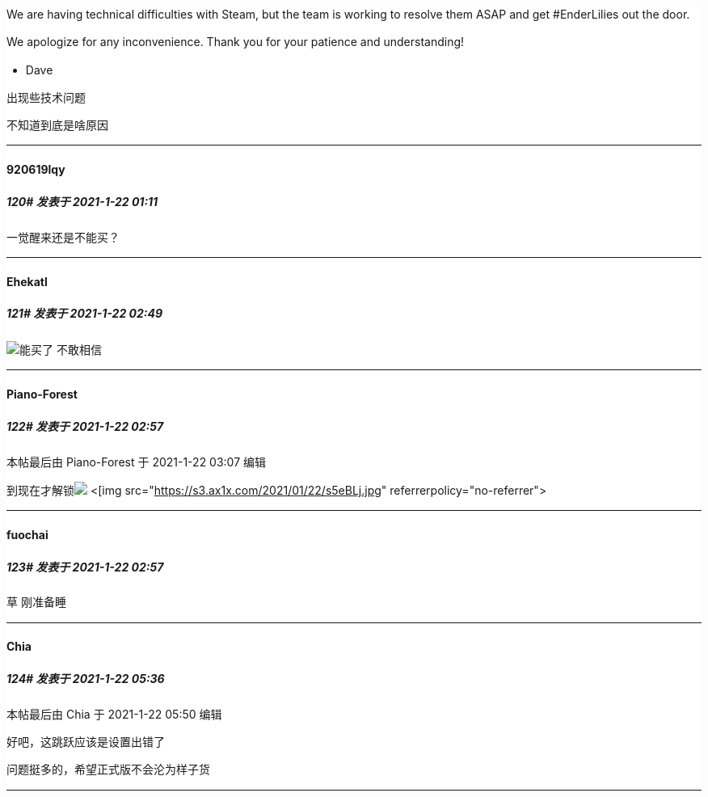 We are having technical difficulties with Steam, but the team is working to resolve them ASAP and get #EnderLilies out the door.

We apologize for any inconvenience. Thank you for your patience and understanding!

- Dave</blockquote>

出现些技术问题

不知道到底是啥原因

*****

####  920619lqy  
##### 120#       发表于 2021-1-22 01:11

一觉醒来还是不能买？



*****

####  Ehekatl  
##### 121#       发表于 2021-1-22 02:49

<img src="https://static.saraba1st.com/image/smiley/face2017/067.png" referrerpolicy="no-referrer">能买了 不敢相信

*****

####  Piano-Forest  
##### 122#       发表于 2021-1-22 02:57

 本帖最后由 Piano-Forest 于 2021-1-22 03:07 编辑 

到现在才解锁<img src="https://static.saraba1st.com/image/smiley/face2017/066.png" referrerpolicy="no-referrer">
<[img src="https://s3.ax1x.com/2021/01/22/s5eBLj.jpg" referrerpolicy="no-referrer">

*****

####  fuochai  
##### 123#       发表于 2021-1-22 02:57

草 刚准备睡

*****

####  Chia  
##### 124#       发表于 2021-1-22 05:36

 本帖最后由 Chia 于 2021-1-22 05:50 编辑 

好吧，这跳跃应该是设置出错了

问题挺多的，希望正式版不会沦为样子货

*****
